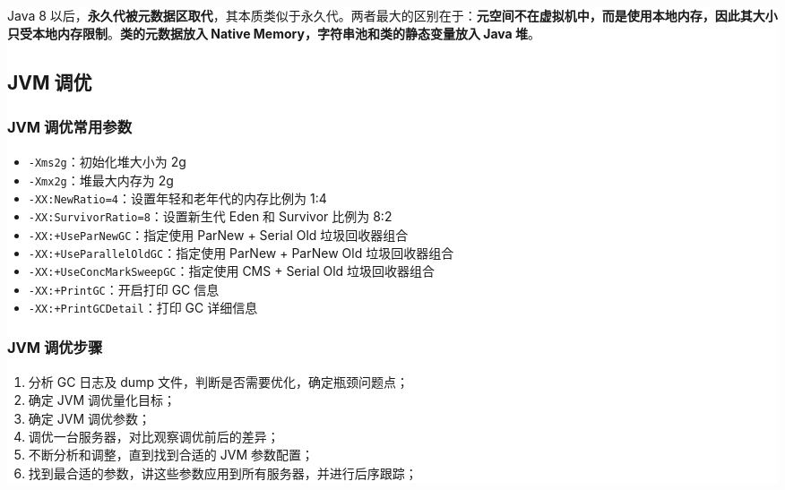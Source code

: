 Java 8 以后，**永久代被元数据区取代**，其本质类似于永久代。两者最大的区别在于：**元空间不在虚拟机中，而是使用本地内存，因此其大小只受本地内存限制**。**类的元数据放入 Native Memory，字符串池和类的静态变量放入 Java 堆**。

## JVM 调优

### JVM 调优常用参数

- `-Xms2g`：初始化堆大小为 2g
- `-Xmx2g`：堆最大内存为 2g
- `-XX:NewRatio=4`：设置年轻和老年代的内存比例为 1:4
- `-XX:SurvivorRatio=8`：设置新生代 Eden 和 Survivor 比例为 8:2
- `-XX:+UseParNewGC`：指定使用 ParNew + Serial Old 垃圾回收器组合
- `-XX:+UseParallelOldGC`：指定使用 ParNew + ParNew Old 垃圾回收器组合
- `-XX:+UseConcMarkSweepGC`：指定使用 CMS + Serial Old 垃圾回收器组合
- `-XX:+PrintGC`：开启打印 GC 信息
- `-XX:+PrintGCDetail`：打印 GC 详细信息

### JVM 调优步骤

1.  分析 GC 日志及 dump 文件，判断是否需要优化，确定瓶颈问题点；
2.  确定 JVM 调优量化目标；
3.  确定 JVM 调优参数；
4.  调优一台服务器，对比观察调优前后的差异；
5.  不断分析和调整，直到找到合适的 JVM 参数配置；
6.  找到最合适的参数，讲这些参数应用到所有服务器，并进行后序跟踪；